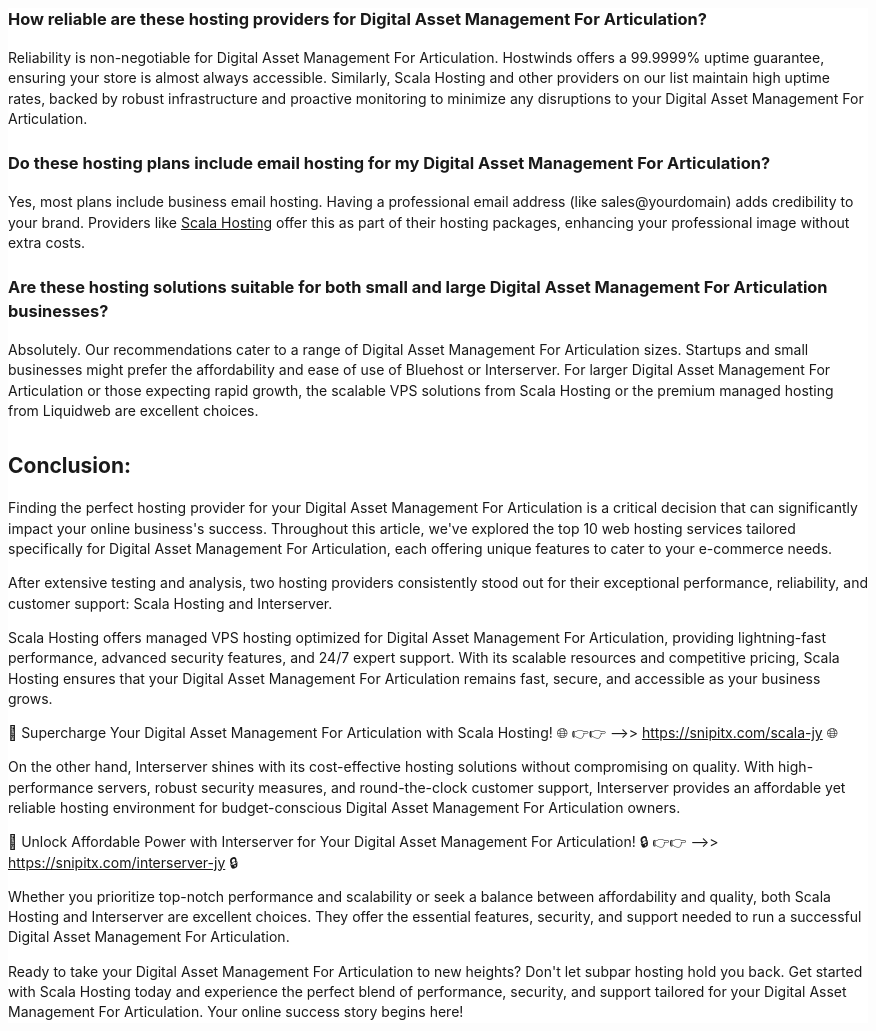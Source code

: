 ### How reliable are these hosting providers for Digital Asset Management For Articulation? 
Reliability is non-negotiable for Digital Asset Management For Articulation. Hostwinds offers a 99.9999% uptime guarantee, ensuring your store is almost always accessible. Similarly, Scala Hosting and other providers on our list maintain high uptime rates, backed by robust infrastructure and proactive monitoring to minimize any disruptions to your Digital Asset Management For Articulation.

### Do these hosting plans include email hosting for my Digital Asset Management For Articulation? 
Yes, most plans include business email hosting. Having a professional email address (like sales@yourdomain) adds credibility to your brand. Providers like [Scala Hosting](https://snipitx.com/scala-jy) offer this as part of their hosting packages, enhancing your professional image without extra costs.

### Are these hosting solutions suitable for both small and large Digital Asset Management For Articulation businesses? 
Absolutely. Our recommendations cater to a range of Digital Asset Management For Articulation sizes. Startups and small businesses might prefer the affordability and ease of use of Bluehost or Interserver. For larger Digital Asset Management For Articulation or those expecting rapid growth, the scalable VPS solutions from Scala Hosting or the premium managed hosting from Liquidweb are excellent choices.

## Conclusion:

Finding the perfect hosting provider for your Digital Asset Management For Articulation is a critical decision that can significantly impact your online business's success. Throughout this article, we've explored the top 10 web hosting services tailored specifically for Digital Asset Management For Articulation, each offering unique features to cater to your e-commerce needs.

After extensive testing and analysis, two hosting providers consistently stood out for their exceptional performance, reliability, and customer support: Scala Hosting and Interserver.

Scala Hosting offers managed VPS hosting optimized for Digital Asset Management For Articulation, providing lightning-fast performance, advanced security features, and 24/7 expert support. With its scalable resources and competitive pricing, Scala Hosting ensures that your Digital Asset Management For Articulation remains fast, secure, and accessible as your business grows.

🚀 Supercharge Your Digital Asset Management For Articulation with Scala Hosting! 🌐
👉👉 -->> https://snipitx.com/scala-jy 🌐

On the other hand, Interserver shines with its cost-effective hosting solutions without compromising on quality. With high-performance servers, robust security measures, and round-the-clock customer support, Interserver provides an affordable yet reliable hosting environment for budget-conscious Digital Asset Management For Articulation owners.

💸 Unlock Affordable Power with Interserver for Your Digital Asset Management For Articulation! 🔒
👉👉 -->> https://snipitx.com/interserver-jy 🔒

Whether you prioritize top-notch performance and scalability or seek a balance between affordability and quality, both Scala Hosting and Interserver are excellent choices. They offer the essential features, security, and support needed to run a successful Digital Asset Management For Articulation.

Ready to take your Digital Asset Management For Articulation to new heights? Don't let subpar hosting hold you back. Get started with Scala Hosting today and experience the perfect blend of performance, security, and support tailored for your Digital Asset Management For Articulation. Your online success story begins here!
